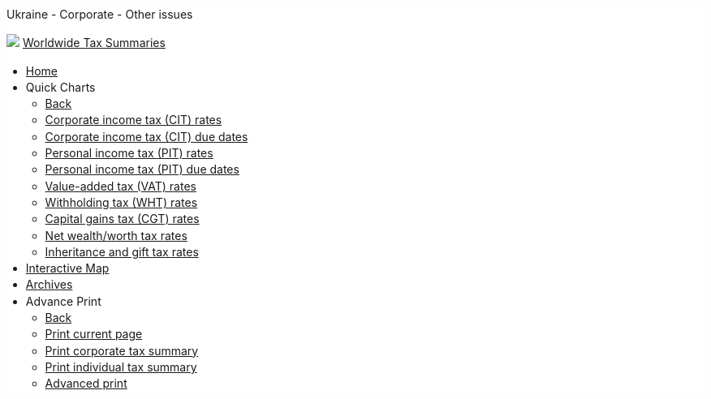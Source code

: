 








Ukraine - Corporate - Other issues










































[![](../../-/media/world-wide-tax-summaries/dev/new-pwclogo.ashx%3Frev=857d31d9188a45cb89c2a139fca9bbc2&revision=857d31d9-188a-45cb-89c2-a139fca9bbc2&hash=185803B13B63A76ED59B9489B23256389302FCC5)](../../index.html)
[Worldwide Tax Summaries](../../index.html)

* [Home](../../index.html)
* Quick Charts
  + [Back](other-issues.html#)
  + [Corporate income tax (CIT) rates](../../quick-charts/corporate-income-tax-cit-rates.html)
  + [Corporate income tax (CIT) due dates](../../quick-charts/corporate-income-tax-cit-due-dates.html)
  + [Personal income tax (PIT) rates](../../quick-charts/personal-income-tax-pit-rates.html)
  + [Personal income tax (PIT) due dates](../../quick-charts/personal-income-tax-pit-due-dates.html)
  + [Value-added tax (VAT) rates](../../quick-charts/value-added-tax-vat-rates.html)
  + [Withholding tax (WHT) rates](../../quick-charts/withholding-tax-wht-rates.html)
  + [Capital gains tax (CGT) rates](../../quick-charts/capital-gains-tax-cgt-rates.html)
  + [Net wealth/worth tax rates](../../quick-charts/net-wealth-worth-tax-rates.html)
  + [Inheritance and gift tax rates](../../quick-charts/inheritance-and-gift-tax-rates.html)
* [Interactive Map](../../interactive-map.html)
* [Archives](../../archives.html)
* Advance Print
  + [Back](other-issues.html#)
  + [Print current page](other-issues.html#)
  + [Print corporate tax summary](other-issues.html#)
  + [Print individual tax summary](other-issues.html#)
  + [Advanced print](other-issues.html#)
